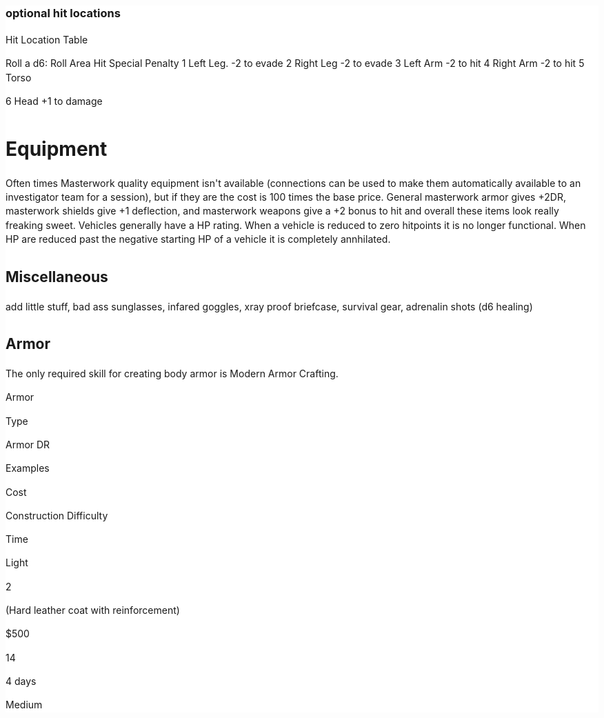###   optional hit locations

Hit Location Table

Roll a d6: Roll Area Hit Special Penalty 1 Left Leg. -2 to evade 2 Right Leg
-2 to evade 3 Left Arm -2 to hit 4 Right Arm -2 to hit 5 Torso

6 Head +1 to damage

#   Equipment

Often times Masterwork quality equipment isn't available (connections can be
used to make them automatically available to an investigator team for a
session), but if they are the cost is 100 times the base price. General
masterwork armor gives +2DR, masterwork shields give +1 deflection, and
masterwork weapons give a +2 bonus to hit and overall these items look really
freaking sweet. Vehicles generally have a HP rating. When a vehicle is reduced
to zero hitpoints it is no longer functional. When HP are reduced past the
negative starting HP of a vehicle it is completely annhilated.

##   Miscellaneous

 add little stuff, bad ass sunglasses, infared goggles, xray proof briefcase,
survival gear, adrenalin shots (d6 healing)

##   Armor

The only required skill for creating body armor is Modern Armor Crafting.

Armor

Type

Armor DR

Examples

Cost

Construction Difficulty

Time

Light

2

(Hard leather coat with reinforcement)

$500

14

4 days

Medium
